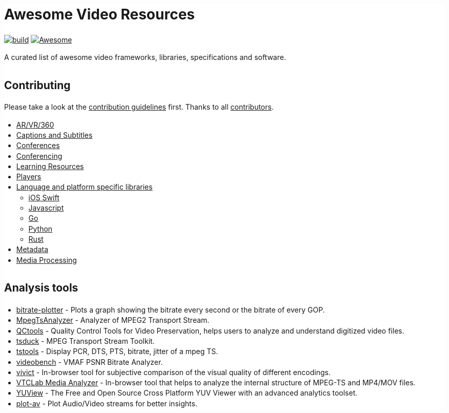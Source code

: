 # Awesome Video Resources

[![build](https://travis-ci.org/sitkevij/awesome-video.svg?branch=master)](https://travis-ci.org/sitkevij/awesome-video)
[![Awesome](https://awesome.re/badge-flat.svg)](https://awesome.re)

A curated list of awesome video frameworks, libraries, specifications and software.

## Contributing

Please take a look at the [contribution guidelines](https://github.com/sitkevij/awesome-video/blob/master/CONTRIBUTING.md) first. Thanks to all [contributors](https://github.com/sitkevij/awesome-video/graphs/contributors).

- [AR/VR/360](#arvr360)
- [Captions and Subtitles](#captions-and-subtitles)
- [Conferences](#conferences)
- [Conferencing](#conferencing)
- [Learning Resources](#learning-resources)
- [Players](#players)
- [Language and platform specific libraries](#language-and-platform-specific-libraries)
  - [iOS Swift](#ios-swift)
  - [Javascript](#javascript)
  - [Go](#go)
  - [Python](#python)
  - [Rust](#rust)
- [Metadata](#metadata)
- [Media Processing](#media-processing)

## Analysis tools

- [bitrate-plotter](https://github.com/CrypticSignal/bitrate-plotter) - Plots a graph showing the bitrate every second or the bitrate of every GOP.
- [MpegTsAnalyzer](https://github.com/small-teton/MpegTsAnalyzer) - Analyzer of MPEG2 Transport Stream.
- [QCtools](https://github.com/bavc/qctools) - Quality Control Tools for Video Preservation, helps users to analyze and understand digitized video files.
- [tsduck](https://github.com/tsduck/tsduck) - MPEG Transport Stream Toolkit.
- [tstools](https://github.com/OlivierLeBozec/tstools) - Display PCR, DTS, PTS, bitrate, jitter of a mpeg TS.
- [videobench](https://github.com/JNoDuq/videobench) - VMAF PSNR Bitrate Analyzer.
- [vivict](https://github.com/SVT/vivict) - In-browser tool for subjective comparison of the visual quality of different encodings.
- [VTCLab Media Analyzer](https://media-analyzer.pro) - In-browser tool that helps to analyze the internal structure of MPEG-TS and MP4/MOV files.
- [YUView](https://github.com/IENT/YUView) - The Free and Open Source Cross Platform YUV Viewer with an advanced analytics toolset.
- [plot-av](https://github.com/wangyoucao577/plot-av)  - Plot Audio/Video streams for better insights.

